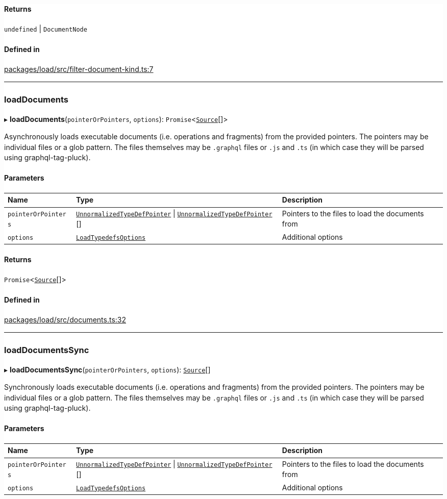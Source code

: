 #### Returns

`undefined` \| `DocumentNode`

#### Defined in

[packages/load/src/filter-document-kind.ts:7](https://github.com/ardatan/graphql-tools/blob/master/packages/load/src/filter-document-kind.ts#L7)

---

### loadDocuments

▸ **loadDocuments**(`pointerOrPointers`, `options`):
`Promise`\<[`Source`](/docs/api/interfaces/utils_src.Source)[]>

Asynchronously loads executable documents (i.e. operations and fragments) from the provided
pointers. The pointers may be individual files or a glob pattern. The files themselves may be
`.graphql` files or `.js` and `.ts` (in which case they will be parsed using graphql-tag-pluck).

#### Parameters

| Name                | Type                                                                                                                                         | Description                                      |
| :------------------ | :------------------------------------------------------------------------------------------------------------------------------------------- | :----------------------------------------------- |
| `pointerOrPointers` | [`UnnormalizedTypeDefPointer`](load_src#unnormalizedtypedefpointer) \| [`UnnormalizedTypeDefPointer`](load_src#unnormalizedtypedefpointer)[] | Pointers to the files to load the documents from |
| `options`           | [`LoadTypedefsOptions`](load_src#loadtypedefsoptions)                                                                                        | Additional options                               |

#### Returns

`Promise`\<[`Source`](/docs/api/interfaces/utils_src.Source)[]>

#### Defined in

[packages/load/src/documents.ts:32](https://github.com/ardatan/graphql-tools/blob/master/packages/load/src/documents.ts#L32)

---

### loadDocumentsSync

▸ **loadDocumentsSync**(`pointerOrPointers`, `options`):
[`Source`](/docs/api/interfaces/utils_src.Source)[]

Synchronously loads executable documents (i.e. operations and fragments) from the provided pointers.
The pointers may be individual files or a glob pattern. The files themselves may be `.graphql` files
or `.js` and `.ts` (in which case they will be parsed using graphql-tag-pluck).

#### Parameters

| Name                | Type                                                                                                                                         | Description                                      |
| :------------------ | :------------------------------------------------------------------------------------------------------------------------------------------- | :----------------------------------------------- |
| `pointerOrPointers` | [`UnnormalizedTypeDefPointer`](load_src#unnormalizedtypedefpointer) \| [`UnnormalizedTypeDefPointer`](load_src#unnormalizedtypedefpointer)[] | Pointers to the files to load the documents from |
| `options`           | [`LoadTypedefsOptions`](load_src#loadtypedefsoptions)                                                                                        | Additional options                               |
